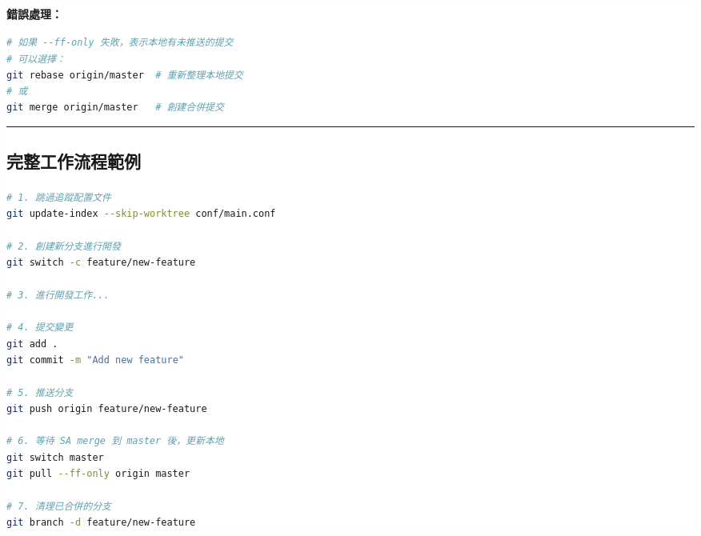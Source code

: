 **錯誤處理：**

```bash
# 如果 --ff-only 失敗，表示本地有未推送的提交
# 可以選擇：
git rebase origin/master  # 重新整理本地提交
# 或
git merge origin/master   # 創建合併提交
```

---

## 完整工作流程範例

```bash
# 1. 跳過追蹤配置文件
git update-index --skip-worktree conf/main.conf

# 2. 創建新分支進行開發
git switch -c feature/new-feature

# 3. 進行開發工作...

# 4. 提交變更
git add .
git commit -m "Add new feature"

# 5. 推送分支
git push origin feature/new-feature

# 6. 等待 SA merge 到 master 後，更新本地
git switch master
git pull --ff-only origin master

# 7. 清理已合併的分支
git branch -d feature/new-feature
```

